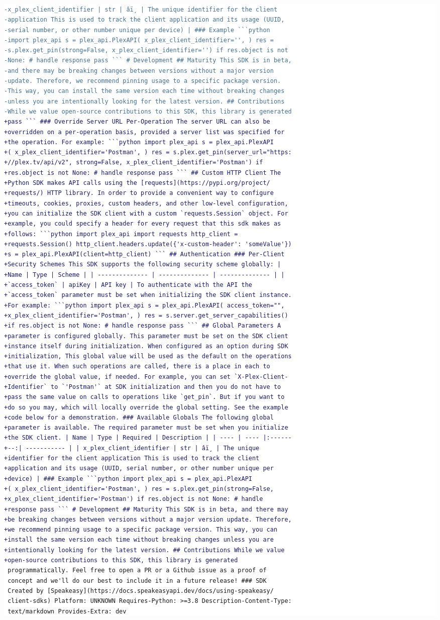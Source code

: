 ```diff
-x_plex_client_identifier | str | âï¸ | The unique identifier for the client
-application This is used to track the client application and its usage (UUID,
-serial number, or other number unique per device) | ### Example ```python
-import plex_api s = plex_api.PlexAPI( x_plex_client_identifier='', ) res =
-s.plex.get_pin(strong=False, x_plex_client_identifier='') if res.object is not
-None: # handle response pass ``` # Development ## Maturity This SDK is in beta,
-and there may be breaking changes between versions without a major version
-update. Therefore, we recommend pinning usage to a specific package version.
-This way, you can install the same version each time without breaking changes
-unless you are intentionally looking for the latest version. ## Contributions
-While we value open-source contributions to this SDK, this library is generated
+pass ``` ### Override Server URL Per-Operation The server URL can also be
+overridden on a per-operation basis, provided a server list was specified for
+the operation. For example: ```python import plex_api s = plex_api.PlexAPI
+( x_plex_client_identifier='Postman', ) res = s.plex.get_pin(server_url="https:
+//plex.tv/api/v2", strong=False, x_plex_client_identifier='Postman') if
+res.object is not None: # handle response pass ``` ## Custom HTTP Client The
+Python SDK makes API calls using the [requests](https://pypi.org/project/
+requests/) HTTP library. In order to provide a convenient way to configure
+timeouts, cookies, proxies, custom headers, and other low-level configuration,
+you can initialize the SDK client with a custom `requests.Session` object. For
+example, you could specify a header for every request that this sdk makes as
+follows: ```python import plex_api import requests http_client =
+requests.Session() http_client.headers.update({'x-custom-header': 'someValue'})
+s = plex_api.PlexAPI(client=http_client) ``` ## Authentication ### Per-Client
+Security Schemes This SDK supports the following security scheme globally: |
+Name | Type | Scheme | | -------------- | -------------- | -------------- | |
+`access_token` | apiKey | API key | To authenticate with the API the
+`access_token` parameter must be set when initializing the SDK client instance.
+For example: ```python import plex_api s = plex_api.PlexAPI( access_token="",
+x_plex_client_identifier='Postman', ) res = s.server.get_server_capabilities()
+if res.object is not None: # handle response pass ``` ## Global Parameters A
+parameter is configured globally. This parameter must be set on the SDK client
+instance itself during initialization. When configured as an option during SDK
+initialization, This global value will be used as the default on the operations
+that use it. When such operations are called, there is a place in each to
+override the global value, if needed. For example, you can set `X-Plex-Client-
+Identifier` to `'Postman'` at SDK initialization and then you do not have to
+pass the same value on calls to operations like `get_pin`. But if you want to
+do so you may, which will locally override the global setting. See the example
+code below for a demonstration. ### Available Globals The following global
+parameter is available. The required parameter must be set when you initialize
+the SDK client. | Name | Type | Required | Description | | ---- | ---- |:------
+--:| ----------- | | x_plex_client_identifier | str | âï¸ | The unique
+identifier for the client application This is used to track the client
+application and its usage (UUID, serial number, or other number unique per
+device) | ### Example ```python import plex_api s = plex_api.PlexAPI
+( x_plex_client_identifier='Postman', ) res = s.plex.get_pin(strong=False,
+x_plex_client_identifier='Postman') if res.object is not None: # handle
+response pass ``` # Development ## Maturity This SDK is in beta, and there may
+be breaking changes between versions without a major version update. Therefore,
+we recommend pinning usage to a specific package version. This way, you can
+install the same version each time without breaking changes unless you are
+intentionally looking for the latest version. ## Contributions While we value
+open-source contributions to this SDK, this library is generated
 programmatically. Feel free to open a PR or a Github issue as a proof of
 concept and we'll do our best to include it in a future release! ### SDK
 Created by [Speakeasy](https://docs.speakeasyapi.dev/docs/using-speakeasy/
 client-sdks) Platform: UNKNOWN Requires-Python: >=3.8 Description-Content-Type:
 text/markdown Provides-Extra: dev
```
